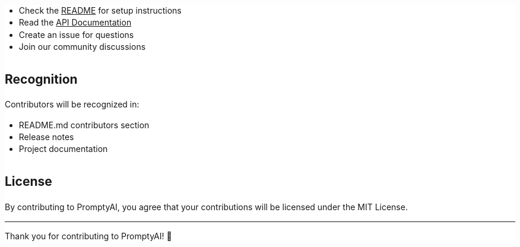 - Check the [README](README.md) for setup instructions
- Read the [API Documentation](http://localhost:8000/docs)
- Create an issue for questions
- Join our community discussions

## Recognition

Contributors will be recognized in:
- README.md contributors section
- Release notes
- Project documentation

## License

By contributing to PromptyAI, you agree that your contributions will be licensed under the MIT License.

---

Thank you for contributing to PromptyAI! 🎉
